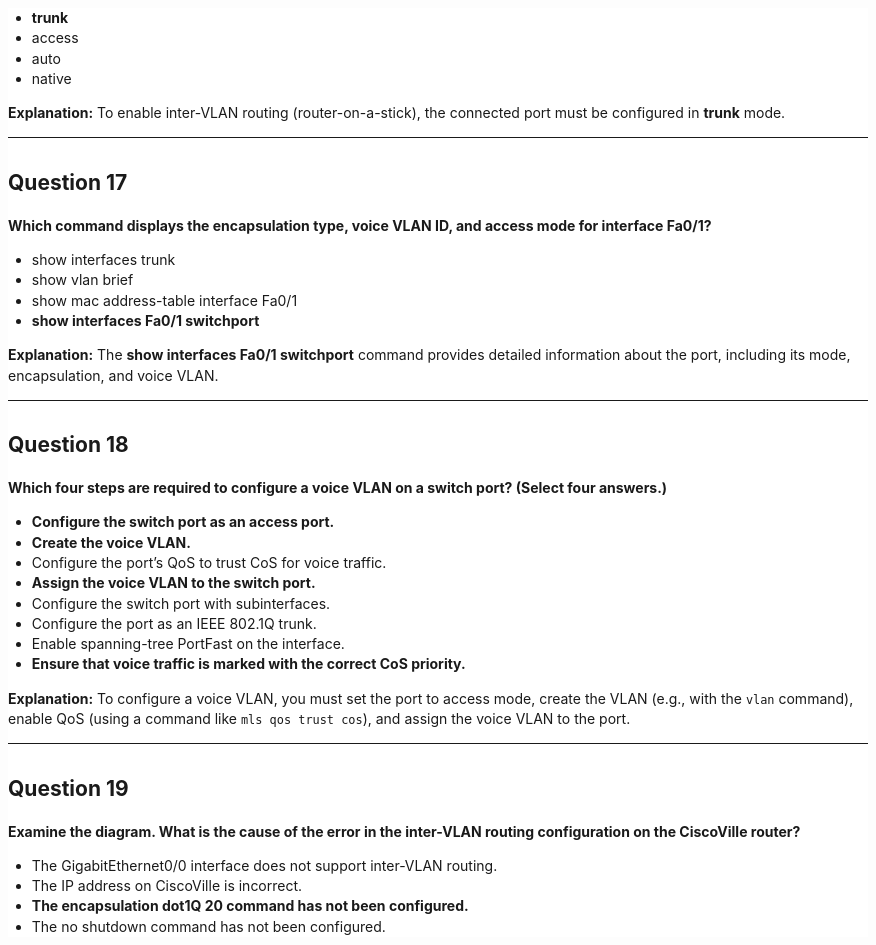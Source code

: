 - **trunk**
- access
- auto
- native

**Explanation:** To enable inter-VLAN routing (router-on-a-stick), the connected port must be configured in **trunk** mode.

---

## Question 17

**Which command displays the encapsulation type, voice VLAN ID, and access mode for interface Fa0/1?**

- show interfaces trunk
- show vlan brief
- show mac address-table interface Fa0/1
- **show interfaces Fa0/1 switchport**

**Explanation:** The **show interfaces Fa0/1 switchport** command provides detailed information about the port, including its mode, encapsulation, and voice VLAN.

---

## Question 18

**Which four steps are required to configure a voice VLAN on a switch port? (Select four answers.)**

- **Configure the switch port as an access port.**
- **Create the voice VLAN.**
- Configure the port’s QoS to trust CoS for voice traffic.
- **Assign the voice VLAN to the switch port.**
- Configure the switch port with subinterfaces.
- Configure the port as an IEEE 802.1Q trunk.
- Enable spanning-tree PortFast on the interface.
- **Ensure that voice traffic is marked with the correct CoS priority.**

**Explanation:** To configure a voice VLAN, you must set the port to access mode, create the VLAN (e.g., with the `vlan` command), enable QoS (using a command like `mls qos trust cos`), and assign the voice VLAN to the port.

---

## Question 19

**Examine the diagram. What is the cause of the error in the inter-VLAN routing configuration on the CiscoVille router?**

- The GigabitEthernet0/0 interface does not support inter-VLAN routing.
- The IP address on CiscoVille is incorrect.
- **The encapsulation dot1Q 20 command has not been configured.**
- The no shutdown command has not been configured.
